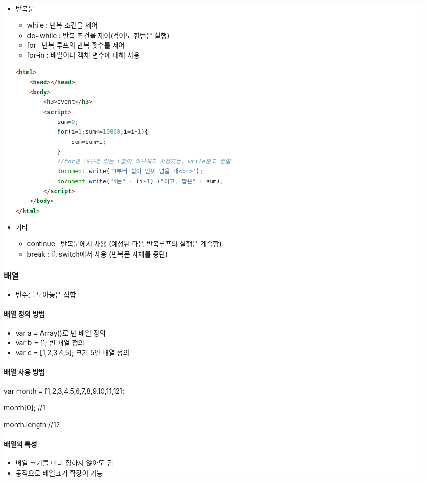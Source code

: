 - 반복문 

  - while : 반복 조건을 제어
  - do~while :  반복 조건을 제어(적어도 한번은 실행)
  - for : 반복 루프의 반복 횟수를 제어 
  - for-in : 배열이나 객체 변수에 대해 사용

  ~~~html
  <html>
      <head></head>
      <body>
          <h3>event</h3>
          <script>
              sum=0;
              for(i=1;sum<=10000;i=i+1){
                  sum=sum+i;
              }
              //for문 내부에 있는 i값이 외부에도 사용가능, while문도 동일
              document.write("1부터 합이 만이 넘을 때<br>");
              document.write("i는" + (i-1) +"이고, 합은" + sum);
          </script>
      </body>
  </html>
  ~~~

  

- 기타
  - continue : 반복문에서 사용 (예정된 다음 반복루프의 실행은 계속함)
  - break : if, switch에서 사용 (반복문 자체를 중단)



### 배열

- 변수를 모아놓은 집합



#### 배열 정의 방법

- var a = Array()로 빈 배열 정의
- var b = []; 빈 배열 정의
- var c = [1,2,3,4,5]; 크기 5인 배열 정의



#### 배열 사용 방법

var month = [1,2,3,4,5,6,7,8,9,10,11,12];

month[0]; //1

month.length //12



#### 배열의 특성

- 배열 크기를 미리 정하지 않아도 됨
- 동적으로 배열크기 확장이 가능
